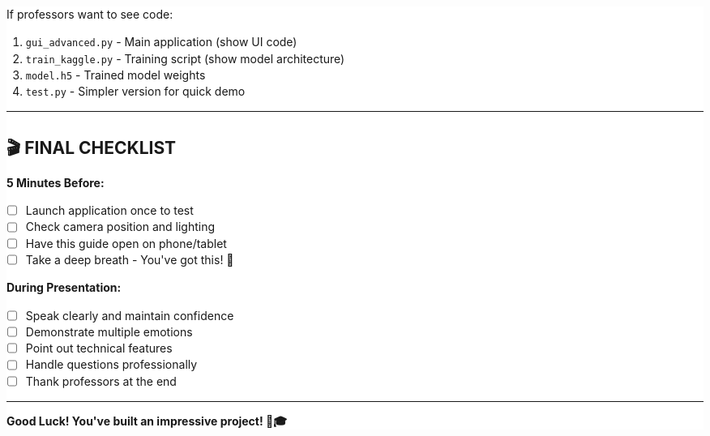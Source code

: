 If professors want to see code:
1. `gui_advanced.py` - Main application (show UI code)
2. `train_kaggle.py` - Training script (show model architecture)
3. `model.h5` - Trained model weights
4. `test.py` - Simpler version for quick demo

---

## 🎬 FINAL CHECKLIST

**5 Minutes Before:**
- [ ] Launch application once to test
- [ ] Check camera position and lighting
- [ ] Have this guide open on phone/tablet
- [ ] Take a deep breath - You've got this! 💪

**During Presentation:**
- [ ] Speak clearly and maintain confidence
- [ ] Demonstrate multiple emotions
- [ ] Point out technical features
- [ ] Handle questions professionally
- [ ] Thank professors at the end

---

**Good Luck! You've built an impressive project! 🌟🎓**
